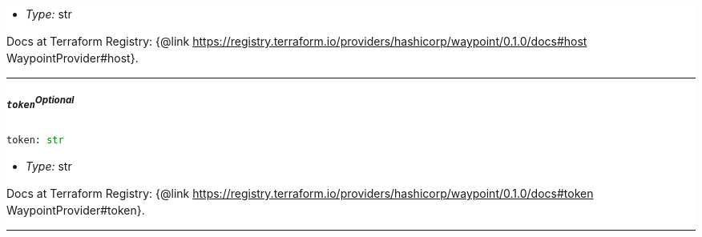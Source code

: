 - *Type:* str

Docs at Terraform Registry: {@link https://registry.terraform.io/providers/hashicorp/waypoint/0.1.0/docs#host WaypointProvider#host}.

---

##### `token`<sup>Optional</sup> <a name="token" id="@cdktf/provider-waypoint.provider.WaypointProviderConfig.property.token"></a>

```python
token: str
```

- *Type:* str

Docs at Terraform Registry: {@link https://registry.terraform.io/providers/hashicorp/waypoint/0.1.0/docs#token WaypointProvider#token}.

---




